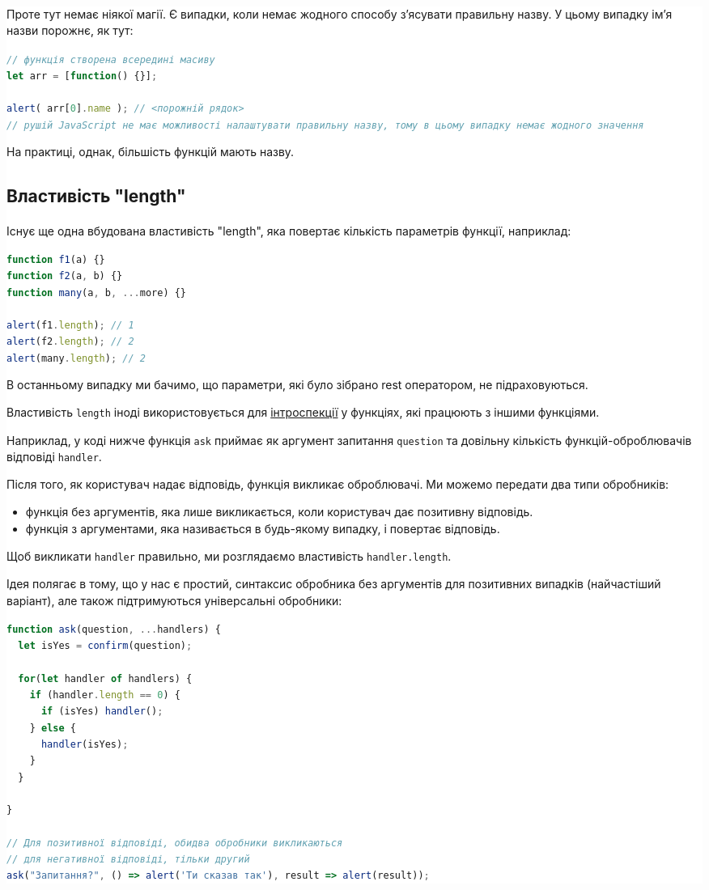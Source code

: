 Проте тут немає ніякої магії. Є випадки, коли немає жодного способу з’ясувати правильну назву. У цьому випадку ім’я назви порожнє, як тут:

```js run
// функція створена всередині масиву
let arr = [function() {}];

alert( arr[0].name ); // <порожній рядок>
// рушій JavaScript не має можливості налаштувати правильну назву, тому в цьому випадку немає жодного значення
```

На практиці, однак, більшість функцій мають назву.

## Властивість "length"

Існує ще одна вбудована властивість "length", яка повертає кількість параметрів функції, наприклад:

```js run
function f1(a) {}
function f2(a, b) {}
function many(a, b, ...more) {}

alert(f1.length); // 1
alert(f2.length); // 2
alert(many.length); // 2
```

В останньому випадку ми бачимо, що параметри, які було зібрано rest оператором, не підраховуються.

Властивість `length` іноді використовується для [інтроспекції](https://uk.wikipedia.org/wiki/Інтроспекція_(програмування)) у функціях, які працюють з іншими функціями.

Наприклад, у коді нижче функція `ask` приймає як аргумент запитання `question` та довільну кількість функцій-оброблювачів відповіді `handler`.

Після того, як користувач надає відповідь, функція викликає оброблювачі. Ми можемо передати два типи обробників:

- функція без аргументів, яка лише викликається, коли користувач дає позитивну відповідь.
- функція з аргументами, яка називається в будь-якому випадку, і повертає відповідь.

Щоб викликати `handler` правильно, ми розглядаємо властивість `handler.length`.

Ідея полягає в тому, що у нас є простий, синтаксис обробника без аргументів для позитивних випадків (найчастіший варіант), але також підтримуються універсальні обробники:

```js run
function ask(question, ...handlers) {
  let isYes = confirm(question);

  for(let handler of handlers) {
    if (handler.length == 0) {
      if (isYes) handler();
    } else {
      handler(isYes);
    }
  }

}

// Для позитивної відповіді, обидва обробники викликаються
// для негативної відповіді, тільки другий
ask("Запитання?", () => alert('Ти сказав так'), result => alert(result));
```
